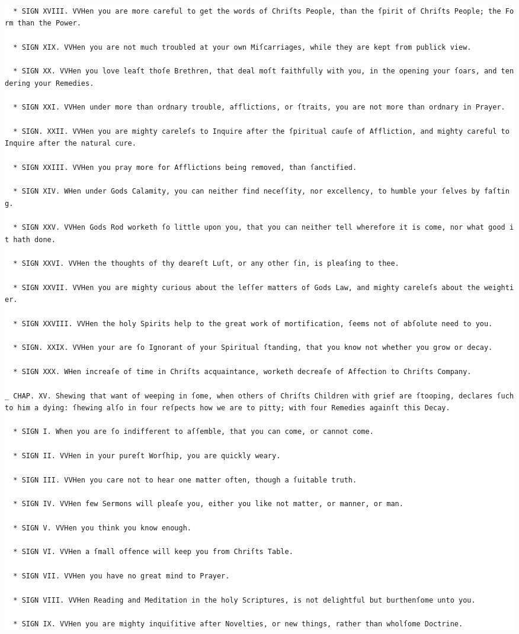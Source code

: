       * SIGN XVIII. VVHen you are more careful to get the words of Chriſts People, than the ſpirit of Chriſts People; the Form than the Power.

      * SIGN XIX. VVHen you are not much troubled at your own Miſcarriages, while they are kept from publick view.

      * SIGN XX. VVHen you love leaſt thoſe Brethren, that deal moſt faithfully with you, in the opening your ſoars, and tendering your Remedies.

      * SIGN XXI. VVHen under more than ordnary trouble, afflictions, or ſtraits, you are not more than ordnary in Prayer.

      * SIGN. XXII. VVHen you are mighty careleſs to Inquire after the ſpiritual cauſe of Affliction, and mighty careful to Inquire after the natural cure.

      * SIGN XXIII. VVHen you pray more for Afflictions being removed, than ſanctified.

      * SIGN XIV. WHen under Gods Calamity, you can neither find neceſſity, nor excellency, to humble your ſelves by faſting.

      * SIGN XXV. VVHen Gods Rod worketh ſo little upon you, that you can neither tell wherefore it is come, nor what good it hath done.

      * SIGN XXVI. VVHen the thoughts of thy deareſt Luſt, or any other ſin, is pleaſing to thee.

      * SIGN XXVII. VVHen you are mighty curious about the leſſer matters of Gods Law, and mighty careleſs about the weightier.

      * SIGN XXVIII. VVHen the holy Spirits help to the great work of mortification, ſeems not of abſolute need to you.

      * SIGN. XXIX. VVHen your are ſo Ignorant of your Spiritual ſtanding, that you know not whether you grow or decay.

      * SIGN XXX. WHen increaſe of time in Chriſts acquaintance, worketh decreaſe of Affection to Chriſts Company.

    _ CHAP. XV. Shewing that want of weeping in ſome, when others of Chriſts Children with grief are ſtooping, declares ſuch to him a dying: ſhewing alſo in four reſpects how we are to pitty; with four Remedies againſt this Decay.

      * SIGN I. When you are ſo indifferent to aſſemble, that you can come, or cannot come.

      * SIGN II. VVHen in your pureſt Worſhip, you are quickly weary.

      * SIGN III. VVHen you care not to hear one matter often, though a ſuitable truth.

      * SIGN IV. VVHen few Sermons will pleaſe you, either you like not matter, or manner, or man.

      * SIGN V. VVHen you think you know enough.

      * SIGN VI. VVHen a ſmall offence will keep you from Chriſts Table.

      * SIGN VII. VVHen you have no great mind to Prayer.

      * SIGN VIII. VVHen Reading and Meditation in the holy Scriptures, is not delightful but burthenſome unto you.

      * SIGN IX. VVHen you are mighty inquiſitive after Novelties, or new things, rather than wholſome Doctrine.
